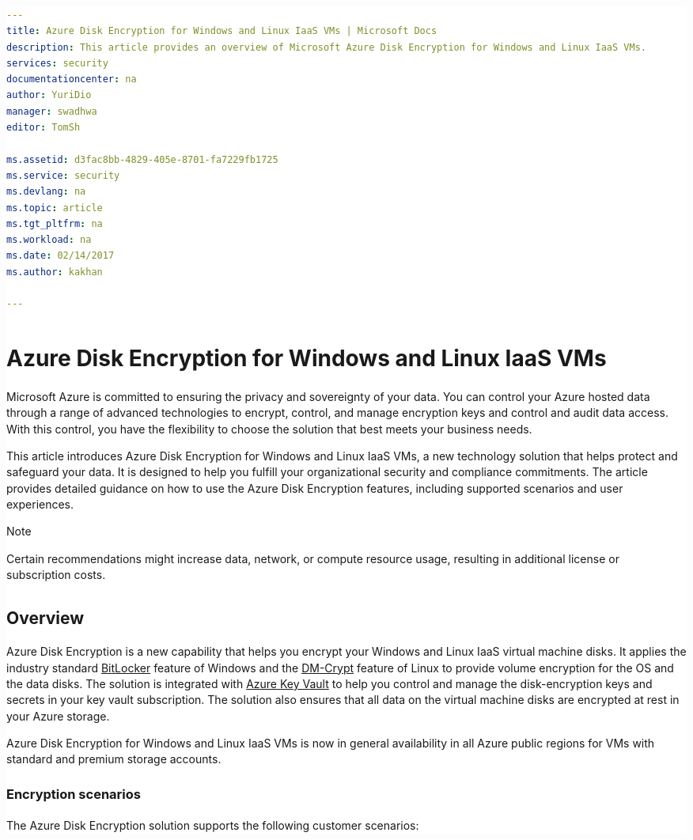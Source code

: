 ```yaml
---
title: Azure Disk Encryption for Windows and Linux IaaS VMs | Microsoft Docs
description: This article provides an overview of Microsoft Azure Disk Encryption for Windows and Linux IaaS VMs.
services: security
documentationcenter: na
author: YuriDio
manager: swadhwa
editor: TomSh

ms.assetid: d3fac8bb-4829-405e-8701-fa7229fb1725
ms.service: security
ms.devlang: na
ms.topic: article
ms.tgt_pltfrm: na
ms.workload: na
ms.date: 02/14/2017
ms.author: kakhan

---
```

# Azure Disk Encryption for Windows and Linux IaaS VMs
Microsoft Azure is committed to ensuring the privacy and sovereignty of your data. You can control your Azure hosted data through a range of advanced technologies to encrypt, control, and manage encryption keys and control and audit data access. With this control, you have the flexibility to choose the solution that best meets your business needs.

This article introduces Azure Disk Encryption for Windows and Linux IaaS VMs, a new technology solution that helps protect and safeguard your data. It is designed to help you fulfill your organizational security and compliance commitments. The article provides detailed guidance on how to use the Azure Disk Encryption features, including supported scenarios and user experiences.

> [!NOTE]
> Certain recommendations might increase data, network, or compute resource usage, resulting in additional license or subscription costs.

## Overview
Azure Disk Encryption is a new capability that helps you encrypt your Windows and Linux IaaS virtual machine disks. It applies the industry standard [BitLocker](https://technet.microsoft.com/library/cc732774.aspx) feature of Windows and the [DM-Crypt](https://en.wikipedia.org/wiki/Dm-crypt) feature of Linux to provide volume encryption for the OS and the data disks. The solution is integrated with [Azure Key Vault](https://azure.microsoft.com/documentation/services/key-vault/) to help you control and manage the disk-encryption keys and secrets in your key vault subscription. The solution also ensures that all data on the virtual machine disks are encrypted at rest in your Azure storage.

Azure Disk Encryption for Windows and Linux IaaS VMs is now in general availability in all Azure public regions for VMs with standard and premium storage accounts.

### Encryption scenarios
The Azure Disk Encryption solution supports the following customer scenarios:
